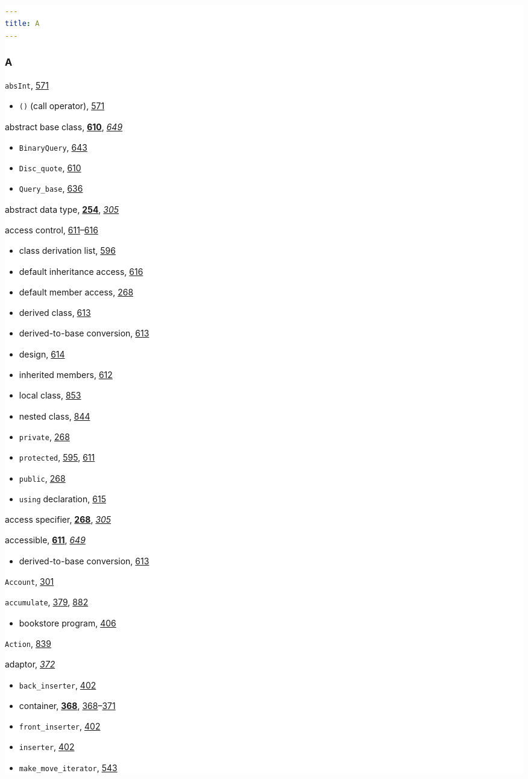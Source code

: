 ```yaml
---
title: A
---
```


<h3>A</h3>
<p><code>absInt</code>, <a href="137-14.8._functioncall_operator.html#filepos3657832">571</a></p>
<ul><li><p><code>()</code> (call operator), <a href="137-14.8._functioncall_operator.html#filepos3657832">571</a></p></li></ul>
<p>abstract base class, <strong><a href="145-15.4._abstract_base_classes.html#filepos3891932">610</a></strong>, <em><a href="151-chapter_summary.html#filepos4137673">649</a></em></p>
<ul><li><p><code>BinaryQuery</code>, <a href="150-15.9._text_queries_revisited.html#filepos4097604">643</a></p></li><li><p><code>Disc_quote</code>, <a href="145-15.4._abstract_base_classes.html#filepos3891932">610</a></p></li><li><p><code>Query_base</code>, <a href="150-15.9._text_queries_revisited.html#filepos4057722">636</a></p></li></ul>

<p>abstract data type, <strong><a href="072-chapter_7._classes.html#filepos1743863">254</a></strong>, <em><a href="079-chapter_summary.html#filepos2052521">305</a></em></p>
<p>access control, <a href="145-15.4._abstract_base_classes.html#filepos3898889">611</a>–<a href="146-15.5._access_control_and_inheritance.html#filepos3933437">616</a></p>
<ul><li><p>class derivation list, <a href="143-15.2._defining_base_and_derived_classes.html#filepos3806063">596</a></p></li><li><p>default inheritance access, <a href="146-15.5._access_control_and_inheritance.html#filepos3933437">616</a></p></li><li><p>default member access, <a href="074-7.2._access_control_and_encapsulation.html#filepos1833420">268</a></p></li><li><p>derived class, <a href="146-15.5._access_control_and_inheritance.html#filepos3911394">613</a></p></li><li><p>derived-to-base conversion, <a href="146-15.5._access_control_and_inheritance.html#filepos3911394">613</a></p></li><li><p>design, <a href="146-15.5._access_control_and_inheritance.html#filepos3920440">614</a></p></li><li><p>inherited members, <a href="146-15.5._access_control_and_inheritance.html#filepos3904215">612</a></p></li><li><p>local class, <a href="183-19.7._local_classes.html#filepos5347570">853</a></p></li><li><p>nested class, <a href="181-19.5._nested_classes.html#filepos5285708">844</a></p></li><li><p><code>private</code>, <a href="074-7.2._access_control_and_encapsulation.html#filepos1833420">268</a></p></li><li><p><code>protected</code>, <a href="143-15.2._defining_base_and_derived_classes.html#filepos3799829">595</a>, <a href="145-15.4._abstract_base_classes.html#filepos3898889">611</a></p></li><li><p><code>public</code>, <a href="074-7.2._access_control_and_encapsulation.html#filepos1833420">268</a></p></li><li><p><code>using</code> declaration, <a href="146-15.5._access_control_and_inheritance.html#filepos3927120">615</a></p></li></ul>

<p>access specifier, <strong><a href="074-7.2._access_control_and_encapsulation.html#filepos1833420">268</a></strong>, <em><a href="079-chapter_summary.html#filepos2052521">305</a></em></p>
<p>accessible, <strong><a href="145-15.4._abstract_base_classes.html#filepos3898889">611</a></strong>, <em><a href="151-chapter_summary.html#filepos4137673">649</a></em></p>
<ul><li><p>derived-to-base conversion, <a href="146-15.5._access_control_and_inheritance.html#filepos3911394">613</a></p></li></ul>
<p><code>Account</code>, <a href="078-7.6._static_class_members.html#filepos2030185">301</a></p>
<p><code>accumulate</code>, <a href="099-10.2._a_first_look_at_the_algorithms.html#filepos2473932">379</a>, <a href="189-a.2._a_brief_tour_of_the_algorithms.html#filepos5491189">882</a></p>
<ul><li><p>bookstore program, <a href="101-10.4._revisiting_iterators.html#filepos2644645">406</a></p></li></ul>
<p><code>Action</code>, <a href="180-19.4._pointer_to_class_member.html#filepos5246229">839</a></p>
<p>adaptor, <em><a href="095-chapter_summary.html#filepos2442367">372</a></em></p>
<ul><li><p><code>back_inserter</code>, <a href="101-10.4._revisiting_iterators.html#filepos2620513">402</a></p></li><li><p>container, <strong><a href="093-9.5._additional_string_operations.html#filepos2421177">368</a></strong>, <a href="093-9.5._additional_string_operations.html#filepos2421177">368</a>–<a href="094-9.6._container_adaptors.html#filepos2437640">371</a></p></li><li><p><code>front_inserter</code>, <a href="101-10.4._revisiting_iterators.html#filepos2620513">402</a></p></li><li><p><code>inserter</code>, <a href="101-10.4._revisiting_iterators.html#filepos2620513">402</a></p></li><li><p><code>make_move_iterator</code>, <a href="126-13.6._moving_objects.html#filepos3494424">543</a></p></li></ul>
